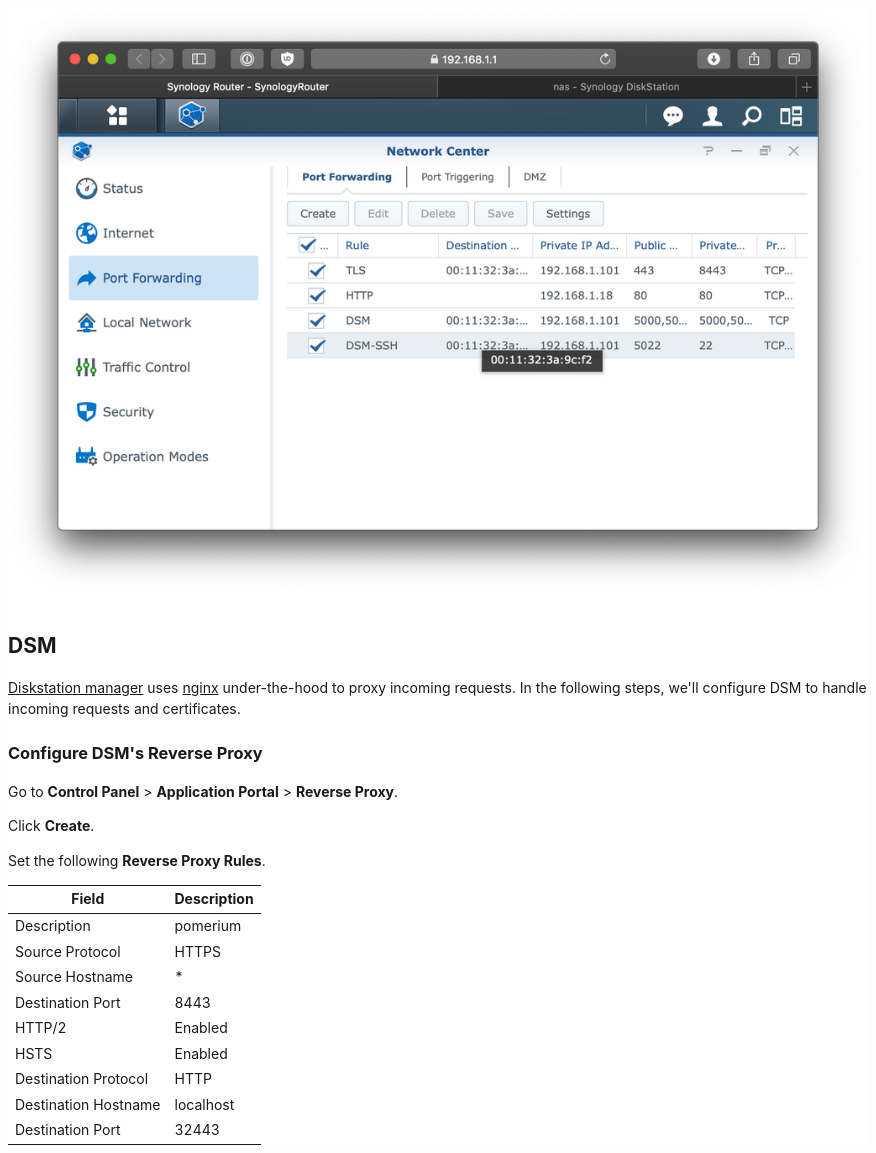 ![Synology configure firewall rules](./img/synology-firewall-rules.png)

## DSM

[Diskstation manager] uses [nginx] under-the-hood to proxy incoming requests. In the following steps, we'll configure DSM to handle incoming requests and certificates.

### Configure DSM's Reverse Proxy

Go to **Control Panel** > **Application Portal** > **Reverse Proxy**.

Click **Create**.

Set the following **Reverse Proxy Rules**.

Field                | Description
-------------------- | -----------
Description          | pomerium
Source Protocol      | HTTPS
Source Hostname      | *
Destination Port     | 8443
HTTP/2               | Enabled
HSTS                 | Enabled
Destination Protocol | HTTP
Destination Hostname | localhost
Destination Port     | 32443


[certificate documentation]: /docs/topics/certificates.md
[configuration variable docs]: /reference/readme.md
[diskstation manager]: https://www.synology.com/en-us/dsm
[docker-capable]: https://www.synology.com/en-us/dsm/packages/Docker
[httpbin]: https://httpbin.org
[identity provider]: /docs/identity-providers/readme.md
[letsencrypt]: https://letsencrypt.org/
[nginx]: https://www.nginx.com
[self-hosted apps]: https://github.com/Kickball/awesome-selfhosted
